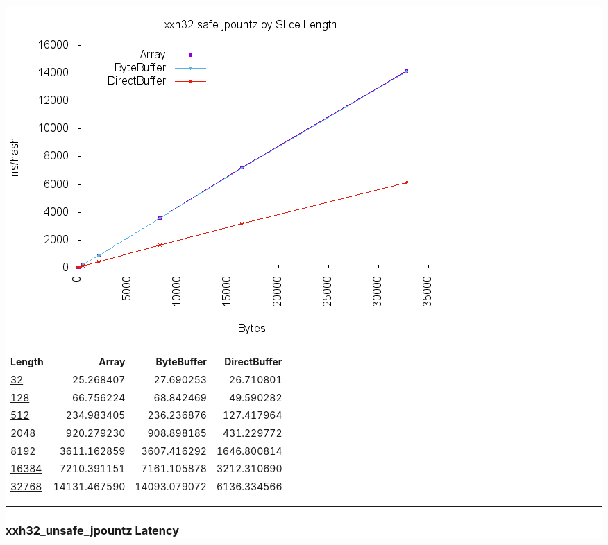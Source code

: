 ![plot](xxh32_safe_jpountz.png)

| Length |  Array | ByteBuffer | DirectBuffer |
| --- | ---: | ---: | ---: | 
| [32](#32-byte-slice-latency) | 25.268407 | 27.690253 | 26.710801 |
| [128](#128-byte-slice-latency) | 66.756224 | 68.842469 | 49.590282 |
| [512](#512-byte-slice-latency) | 234.983405 | 236.236876 | 127.417964 |
| [2048](#2048-byte-slice-latency) | 920.279230 | 908.898185 | 431.229772 |
| [8192](#8192-byte-slice-latency) | 3611.162859 | 3607.416292 | 1646.800814 |
| [16384](#16384-byte-slice-latency) | 7210.391151 | 7161.105878 | 3212.310690 |
| [32768](#32768-byte-slice-latency) | 14131.467590 | 14093.079072 | 6136.334566 |

---
### xxh32_unsafe_jpountz Latency